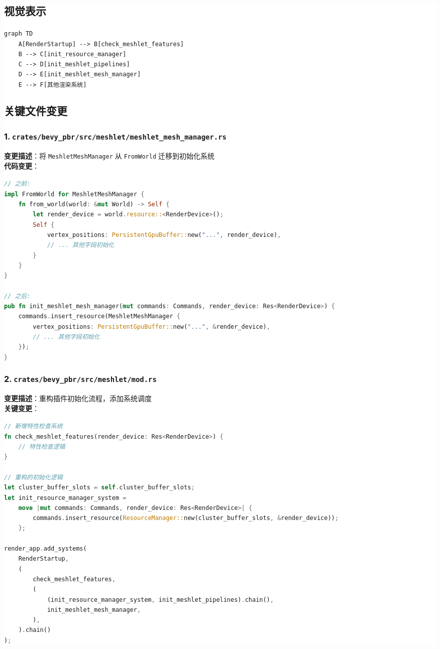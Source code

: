 ## 视觉表示
```mermaid
graph TD
    A[RenderStartup] --> B[check_meshlet_features]
    B --> C[init_resource_manager]
    C --> D[init_meshlet_pipelines]
    D --> E[init_meshlet_mesh_manager]
    E --> F[其他渲染系统]
```

## 关键文件变更
### 1. `crates/bevy_pbr/src/meshlet/meshlet_mesh_manager.rs`
**变更描述**：将 `MeshletMeshManager` 从 `FromWorld` 迁移到初始化系统  
**代码变更**：
```rust
// 之前:
impl FromWorld for MeshletMeshManager {
    fn from_world(world: &mut World) -> Self {
        let render_device = world.resource::<RenderDevice>();
        Self {
            vertex_positions: PersistentGpuBuffer::new("...", render_device),
            // ... 其他字段初始化
        }
    }
}

// 之后:
pub fn init_meshlet_mesh_manager(mut commands: Commands, render_device: Res<RenderDevice>) {
    commands.insert_resource(MeshletMeshManager {
        vertex_positions: PersistentGpuBuffer::new("...", &render_device),
        // ... 其他字段初始化
    });
}
```

### 2. `crates/bevy_pbr/src/meshlet/mod.rs`
**变更描述**：重构插件初始化流程，添加系统调度  
**关键变更**：
```rust
// 新增特性检查系统
fn check_meshlet_features(render_device: Res<RenderDevice>) {
    // 特性检查逻辑
}

// 重构的初始化逻辑
let cluster_buffer_slots = self.cluster_buffer_slots;
let init_resource_manager_system = 
    move |mut commands: Commands, render_device: Res<RenderDevice>| {
        commands.insert_resource(ResourceManager::new(cluster_buffer_slots, &render_device));
    };

render_app.add_systems(
    RenderStartup,
    (
        check_meshlet_features,
        (
            (init_resource_manager_system, init_meshlet_pipelines).chain(),
            init_meshlet_mesh_manager,
        ),
    ).chain()
);
```